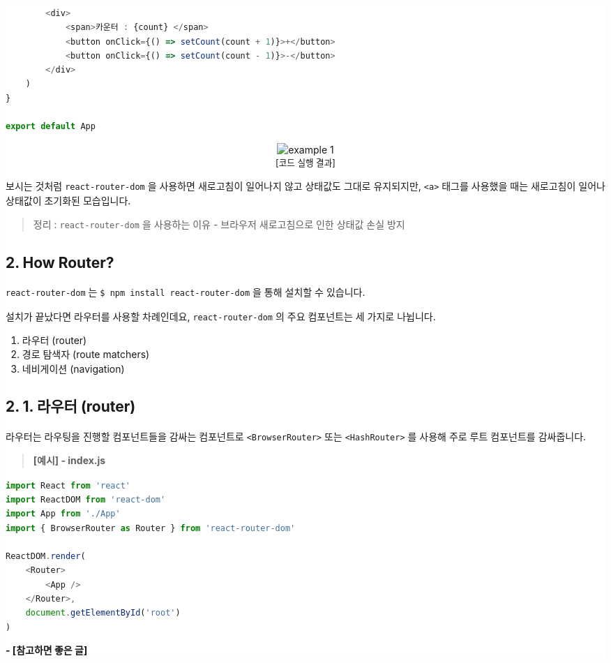 ```js
        <div>
            <span>카운터 : {count} </span>
            <button onClick={() => setCount(count + 1)}>+</button>
            <button onClick={() => setCount(count - 1)}>-</button>
        </div>
    )
}

export default App

```

<div style = "text-align:center">
    <img src = "/play.gif" alt = "example 1" />
</div>
<div style = "text-align: center; margin-bottom: 1rem; font-size: 0.9rem">[코드 실행 결과]</div>

보시는 것처럼 `react-router-dom` 을 사용하면 새로고침이 일어나지 않고 상태값도 그대로 유지되지만, `<a>` 태그를 사용했을 때는 새로고침이 일어나 상태값이 초기화된 모습입니다.

> 정리 : `react-router-dom` 을 사용하는 이유 - 브라우저 새로고침으로 인한 상태값 손실 방지

## 2. How Router?

`react-router-dom` 는 `$ npm install react-router-dom` 을 통해 설치할 수 있습니다.

설치가 끝났다면 라우터를 사용할 차례인데요, `react-router-dom` 의 주요 컴포넌트는 세 가지로 나뉩니다.

1. 라우터 (router)
2. 경로 탐색자 (route matchers)
3. 네비게이션 (navigation)

## 2. 1. 라우터 (router)

라우터는 라우팅을 진행할 컴포넌트들을 감싸는 컴포넌트로 `<BrowserRouter>` 또는 `<HashRouter>` 를 사용해 주로 루트 컴포넌트를 감싸줍니다.  

> **[예시] - index.js**

```js
import React from 'react'
import ReactDOM from 'react-dom'
import App from './App'
import { BrowserRouter as Router } from 'react-router-dom'

ReactDOM.render(
    <Router>
        <App />
    </Router>,
    document.getElementById('root')
)
```

**- [참고하면 좋은 글]**
